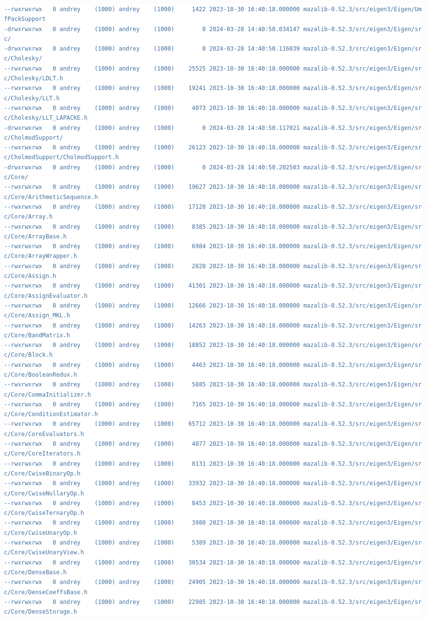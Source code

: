 ```diff
--rwxrwxrwx   0 andrey    (1000) andrey    (1000)     1422 2023-10-30 16:40:18.000000 mazalib-0.52.3/src/eigen3/Eigen/UmfPackSupport
-drwxrwxrwx   0 andrey    (1000) andrey    (1000)        0 2024-03-28 14:40:50.034147 mazalib-0.52.3/src/eigen3/Eigen/src/
-drwxrwxrwx   0 andrey    (1000) andrey    (1000)        0 2024-03-28 14:40:50.116039 mazalib-0.52.3/src/eigen3/Eigen/src/Cholesky/
--rwxrwxrwx   0 andrey    (1000) andrey    (1000)    25525 2023-10-30 16:40:18.000000 mazalib-0.52.3/src/eigen3/Eigen/src/Cholesky/LDLT.h
--rwxrwxrwx   0 andrey    (1000) andrey    (1000)    19241 2023-10-30 16:40:18.000000 mazalib-0.52.3/src/eigen3/Eigen/src/Cholesky/LLT.h
--rwxrwxrwx   0 andrey    (1000) andrey    (1000)     4073 2023-10-30 16:40:18.000000 mazalib-0.52.3/src/eigen3/Eigen/src/Cholesky/LLT_LAPACKE.h
-drwxrwxrwx   0 andrey    (1000) andrey    (1000)        0 2024-03-28 14:40:50.117021 mazalib-0.52.3/src/eigen3/Eigen/src/CholmodSupport/
--rwxrwxrwx   0 andrey    (1000) andrey    (1000)    26123 2023-10-30 16:40:18.000000 mazalib-0.52.3/src/eigen3/Eigen/src/CholmodSupport/CholmodSupport.h
-drwxrwxrwx   0 andrey    (1000) andrey    (1000)        0 2024-03-28 14:40:50.202503 mazalib-0.52.3/src/eigen3/Eigen/src/Core/
--rwxrwxrwx   0 andrey    (1000) andrey    (1000)    19627 2023-10-30 16:40:18.000000 mazalib-0.52.3/src/eigen3/Eigen/src/Core/ArithmeticSequence.h
--rwxrwxrwx   0 andrey    (1000) andrey    (1000)    17128 2023-10-30 16:40:18.000000 mazalib-0.52.3/src/eigen3/Eigen/src/Core/Array.h
--rwxrwxrwx   0 andrey    (1000) andrey    (1000)     8385 2023-10-30 16:40:18.000000 mazalib-0.52.3/src/eigen3/Eigen/src/Core/ArrayBase.h
--rwxrwxrwx   0 andrey    (1000) andrey    (1000)     6984 2023-10-30 16:40:18.000000 mazalib-0.52.3/src/eigen3/Eigen/src/Core/ArrayWrapper.h
--rwxrwxrwx   0 andrey    (1000) andrey    (1000)     2828 2023-10-30 16:40:18.000000 mazalib-0.52.3/src/eigen3/Eigen/src/Core/Assign.h
--rwxrwxrwx   0 andrey    (1000) andrey    (1000)    41301 2023-10-30 16:40:18.000000 mazalib-0.52.3/src/eigen3/Eigen/src/Core/AssignEvaluator.h
--rwxrwxrwx   0 andrey    (1000) andrey    (1000)    12666 2023-10-30 16:40:18.000000 mazalib-0.52.3/src/eigen3/Eigen/src/Core/Assign_MKL.h
--rwxrwxrwx   0 andrey    (1000) andrey    (1000)    14263 2023-10-30 16:40:18.000000 mazalib-0.52.3/src/eigen3/Eigen/src/Core/BandMatrix.h
--rwxrwxrwx   0 andrey    (1000) andrey    (1000)    18852 2023-10-30 16:40:18.000000 mazalib-0.52.3/src/eigen3/Eigen/src/Core/Block.h
--rwxrwxrwx   0 andrey    (1000) andrey    (1000)     4463 2023-10-30 16:40:18.000000 mazalib-0.52.3/src/eigen3/Eigen/src/Core/BooleanRedux.h
--rwxrwxrwx   0 andrey    (1000) andrey    (1000)     5885 2023-10-30 16:40:18.000000 mazalib-0.52.3/src/eigen3/Eigen/src/Core/CommaInitializer.h
--rwxrwxrwx   0 andrey    (1000) andrey    (1000)     7165 2023-10-30 16:40:18.000000 mazalib-0.52.3/src/eigen3/Eigen/src/Core/ConditionEstimator.h
--rwxrwxrwx   0 andrey    (1000) andrey    (1000)    65712 2023-10-30 16:40:18.000000 mazalib-0.52.3/src/eigen3/Eigen/src/Core/CoreEvaluators.h
--rwxrwxrwx   0 andrey    (1000) andrey    (1000)     4877 2023-10-30 16:40:18.000000 mazalib-0.52.3/src/eigen3/Eigen/src/Core/CoreIterators.h
--rwxrwxrwx   0 andrey    (1000) andrey    (1000)     8131 2023-10-30 16:40:18.000000 mazalib-0.52.3/src/eigen3/Eigen/src/Core/CwiseBinaryOp.h
--rwxrwxrwx   0 andrey    (1000) andrey    (1000)    33932 2023-10-30 16:40:18.000000 mazalib-0.52.3/src/eigen3/Eigen/src/Core/CwiseNullaryOp.h
--rwxrwxrwx   0 andrey    (1000) andrey    (1000)     8453 2023-10-30 16:40:18.000000 mazalib-0.52.3/src/eigen3/Eigen/src/Core/CwiseTernaryOp.h
--rwxrwxrwx   0 andrey    (1000) andrey    (1000)     3980 2023-10-30 16:40:18.000000 mazalib-0.52.3/src/eigen3/Eigen/src/Core/CwiseUnaryOp.h
--rwxrwxrwx   0 andrey    (1000) andrey    (1000)     5389 2023-10-30 16:40:18.000000 mazalib-0.52.3/src/eigen3/Eigen/src/Core/CwiseUnaryView.h
--rwxrwxrwx   0 andrey    (1000) andrey    (1000)    30534 2023-10-30 16:40:18.000000 mazalib-0.52.3/src/eigen3/Eigen/src/Core/DenseBase.h
--rwxrwxrwx   0 andrey    (1000) andrey    (1000)    24905 2023-10-30 16:40:18.000000 mazalib-0.52.3/src/eigen3/Eigen/src/Core/DenseCoeffsBase.h
--rwxrwxrwx   0 andrey    (1000) andrey    (1000)    22985 2023-10-30 16:40:18.000000 mazalib-0.52.3/src/eigen3/Eigen/src/Core/DenseStorage.h
```